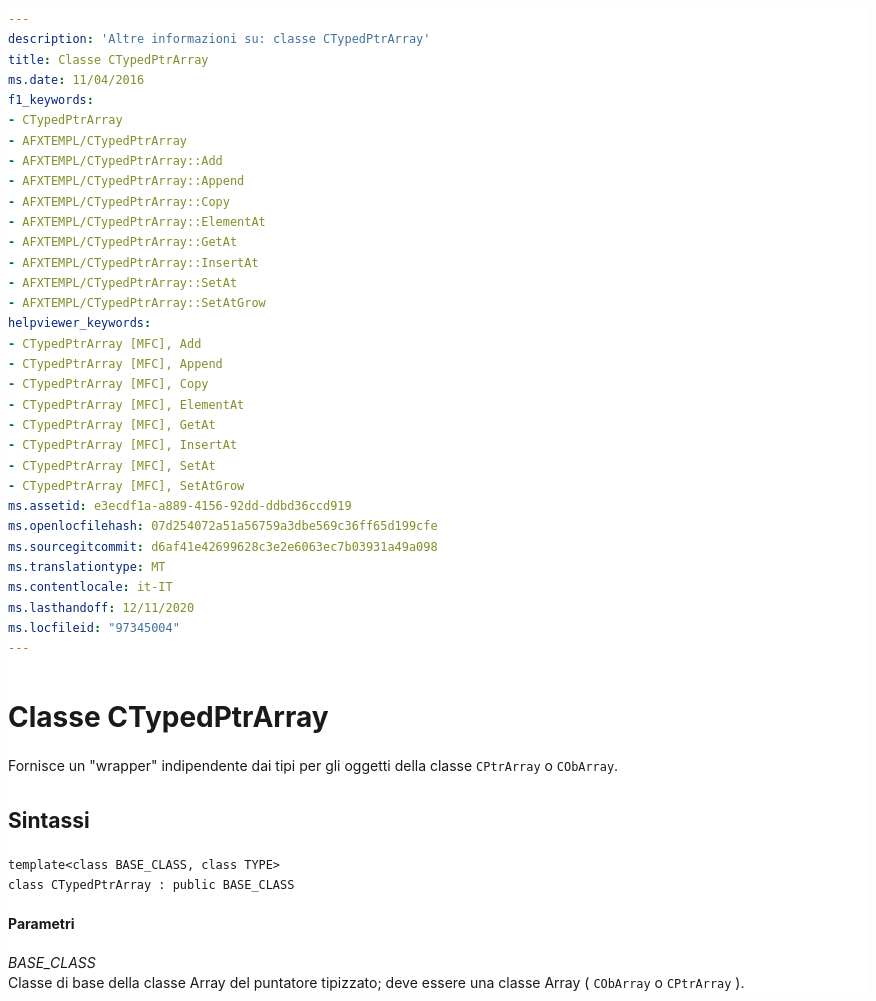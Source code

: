 ```yaml
---
description: 'Altre informazioni su: classe CTypedPtrArray'
title: Classe CTypedPtrArray
ms.date: 11/04/2016
f1_keywords:
- CTypedPtrArray
- AFXTEMPL/CTypedPtrArray
- AFXTEMPL/CTypedPtrArray::Add
- AFXTEMPL/CTypedPtrArray::Append
- AFXTEMPL/CTypedPtrArray::Copy
- AFXTEMPL/CTypedPtrArray::ElementAt
- AFXTEMPL/CTypedPtrArray::GetAt
- AFXTEMPL/CTypedPtrArray::InsertAt
- AFXTEMPL/CTypedPtrArray::SetAt
- AFXTEMPL/CTypedPtrArray::SetAtGrow
helpviewer_keywords:
- CTypedPtrArray [MFC], Add
- CTypedPtrArray [MFC], Append
- CTypedPtrArray [MFC], Copy
- CTypedPtrArray [MFC], ElementAt
- CTypedPtrArray [MFC], GetAt
- CTypedPtrArray [MFC], InsertAt
- CTypedPtrArray [MFC], SetAt
- CTypedPtrArray [MFC], SetAtGrow
ms.assetid: e3ecdf1a-a889-4156-92dd-ddbd36ccd919
ms.openlocfilehash: 07d254072a51a56759a3dbe569c36ff65d199cfe
ms.sourcegitcommit: d6af41e42699628c3e2e6063ec7b03931a49a098
ms.translationtype: MT
ms.contentlocale: it-IT
ms.lasthandoff: 12/11/2020
ms.locfileid: "97345004"
---
```

# <a name="ctypedptrarray-class"></a>Classe CTypedPtrArray

Fornisce un "wrapper" indipendente dai tipi per gli oggetti della classe `CPtrArray` o `CObArray`.

## <a name="syntax"></a>Sintassi

```
template<class BASE_CLASS, class TYPE>
class CTypedPtrArray : public BASE_CLASS
```

#### <a name="parameters"></a>Parametri

*BASE_CLASS*<br/>
Classe di base della classe Array del puntatore tipizzato; deve essere una classe Array ( `CObArray` o `CPtrArray` ).
